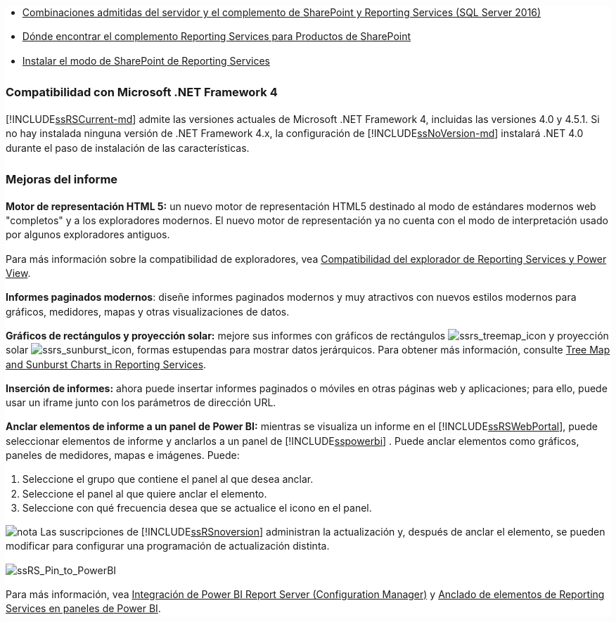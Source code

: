 - [Combinaciones admitidas del servidor y el complemento de SharePoint y Reporting Services &#40;SQL Server 2016&#41;](../reporting-services/install-windows/supported-combinations-of-sharepoint-and-reporting-services-server.md)  

- [Dónde encontrar el complemento Reporting Services para Productos de SharePoint](../reporting-services/install-windows/where-to-find-the-reporting-services-add-in-for-sharepoint-products.md)  

- [Instalar el modo de SharePoint de Reporting Services](../reporting-services/install-windows/install-reporting-services-sharepoint-mode.md)  

### <a name="microsoft-net-framework-4-support"></a>Compatibilidad con Microsoft .NET Framework 4  

[!INCLUDE[ssRSCurrent-md](../includes/ssrscurrent-md.md)] admite las versiones actuales de Microsoft .NET Framework 4, incluidas las versiones 4.0 y 4.5.1. Si no hay instalada ninguna versión de .NET Framework 4.x, la configuración de [!INCLUDE[ssNoVersion-md](../includes/ssnoversion-md.md)] instalará .NET 4.0 durante el paso de instalación de las características.  

### <a name="report-improvements"></a>Mejoras del informe

**Motor de representación HTML 5:** un nuevo motor de representación HTML5 destinado al modo de estándares modernos web "completos" y a los exploradores modernos.  El nuevo motor de representación ya no cuenta con el modo de interpretación usado por algunos exploradores antiguos.

Para más información sobre la compatibilidad de exploradores, vea [Compatibilidad del explorador de Reporting Services y Power View](../reporting-services/browser-support-for-reporting-services-and-power-view.md).  

**Informes paginados modernos**: diseñe informes paginados modernos y muy atractivos con nuevos estilos modernos para gráficos, medidores, mapas y otras visualizaciones de datos.

**Gráficos de rectángulos y proyección solar:** mejore sus informes con gráficos de rectángulos ![ssrs_treemap_icon](../reporting-services/media/ssrs-treemap-icon.png "ssrs_treemap_icon") y proyección solar ![ssrs_sunburst_icon](../reporting-services/media/ssrs-sunburst-icon.png "ssrs_sunburst_icon"), formas estupendas para mostrar datos jerárquicos. Para obtener más información, consulte [Tree Map and Sunburst Charts in Reporting Services](../reporting-services/report-design/tree-map-and-sunburst-charts-in-reporting-services.md).  

**Inserción de informes:** ahora puede insertar informes paginados o móviles en otras páginas web y aplicaciones; para ello, puede usar un iframe junto con los parámetros de dirección URL.  

**Anclar elementos de informe a un panel de Power BI:** mientras se visualiza un informe en el [!INCLUDE[ssRSWebPortal](../includes/ssrswebportal.md)], puede seleccionar elementos de informe y anclarlos a un panel de [!INCLUDE[sspowerbi](../includes/sspowerbi-md.md)] .   Puede anclar elementos como gráficos, paneles de medidores, mapas e imágenes. Puede:

1. Seleccione el grupo que contiene el panel al que desea anclar.
2. Seleccione el panel al que quiere anclar el elemento.
3. Seleccione con qué frecuencia desea que se actualice el icono en el panel.

![nota](https://docs.microsoft.com/analysis-services/analysis-services/instances/install-windows/media/ssrs-fyi-note.png "nota") Las suscripciones de [!INCLUDE[ssRSnoversion](../includes/ssrsnoversion-md.md)] administran la actualización y, después de anclar el elemento, se pueden modificar para configurar una programación de actualización distinta.

![ssRS_Pin_to_PowerBI](../reporting-services/media/ssrs-pin-to-powerbi.png) 

Para más información, vea [Integración de Power BI Report Server &#40;Configuration Manager&#41;](../reporting-services/install-windows/power-bi-report-server-integration-configuration-manager.md) y [Anclado de elementos de Reporting Services en paneles de Power BI](../reporting-services/pin-reporting-services-items-to-power-bi-dashboards.md).  

